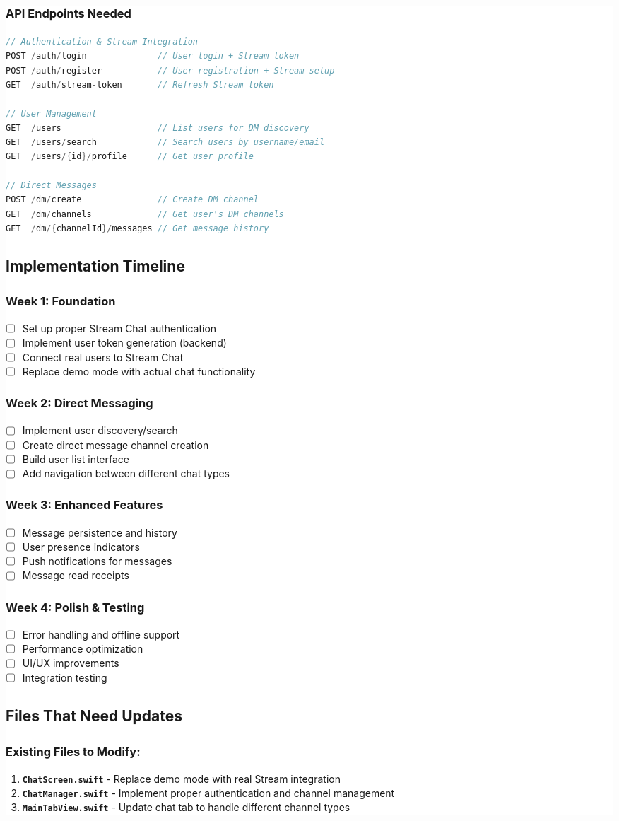 ### API Endpoints Needed

```swift
// Authentication & Stream Integration
POST /auth/login              // User login + Stream token
POST /auth/register           // User registration + Stream setup
GET  /auth/stream-token       // Refresh Stream token

// User Management
GET  /users                   // List users for DM discovery
GET  /users/search            // Search users by username/email
GET  /users/{id}/profile      // Get user profile

// Direct Messages
POST /dm/create               // Create DM channel
GET  /dm/channels             // Get user's DM channels
GET  /dm/{channelId}/messages // Get message history
```

## Implementation Timeline

### Week 1: Foundation
- [ ] Set up proper Stream Chat authentication
- [ ] Implement user token generation (backend)
- [ ] Connect real users to Stream Chat
- [ ] Replace demo mode with actual chat functionality

### Week 2: Direct Messaging
- [ ] Implement user discovery/search
- [ ] Create direct message channel creation
- [ ] Build user list interface
- [ ] Add navigation between different chat types

### Week 3: Enhanced Features
- [ ] Message persistence and history
- [ ] User presence indicators
- [ ] Push notifications for messages
- [ ] Message read receipts

### Week 4: Polish & Testing
- [ ] Error handling and offline support
- [ ] Performance optimization
- [ ] UI/UX improvements
- [ ] Integration testing

## Files That Need Updates

### Existing Files to Modify:
1. **`ChatScreen.swift`** - Replace demo mode with real Stream integration
2. **`ChatManager.swift`** - Implement proper authentication and channel management
3. **`MainTabView.swift`** - Update chat tab to handle different channel types
